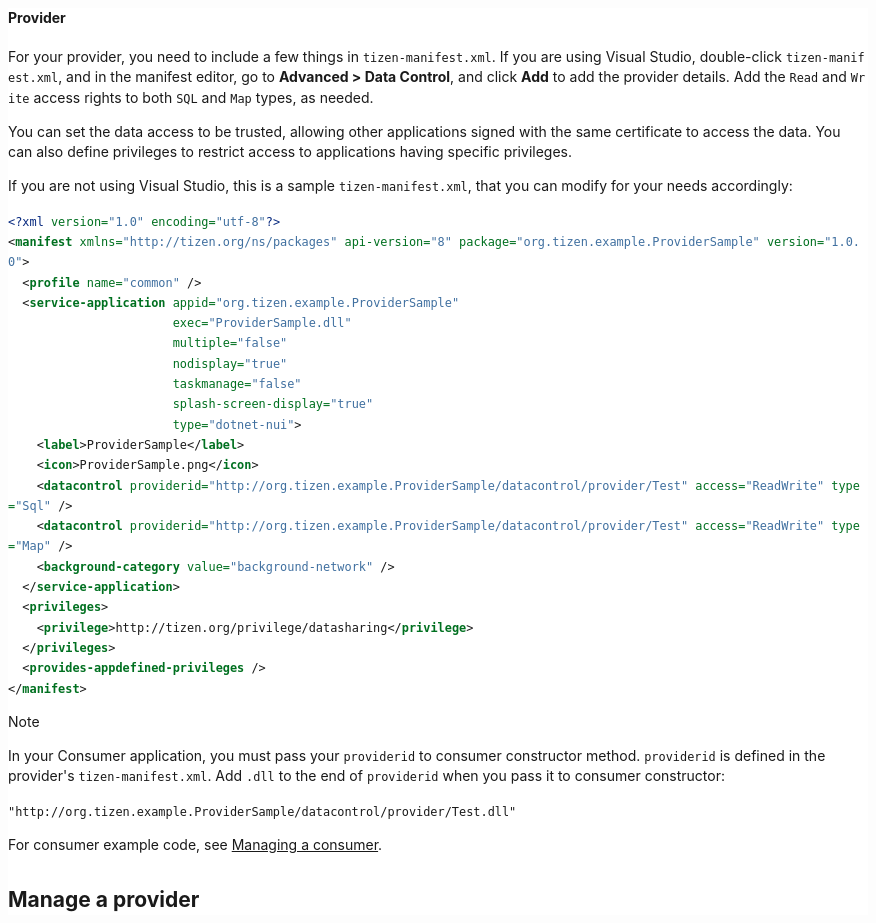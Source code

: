 #### Provider

For your provider, you need to include a few things in `tizen-manifest.xml`. If you are using Visual Studio, double-click `tizen-manifest.xml`, and in the manifest editor, go to **Advanced > Data Control**, and click **Add** to add the provider details. Add the `Read` and `Write` access rights to both `SQL` and `Map` types, as needed.

You can set the data access to be trusted, allowing other applications signed with the same certificate to access the data. You can also define privileges to restrict access to applications having specific privileges.

If you are not using Visual Studio, this is a sample `tizen-manifest.xml`, that you can modify for your needs accordingly:
```XML
<?xml version="1.0" encoding="utf-8"?>
<manifest xmlns="http://tizen.org/ns/packages" api-version="8" package="org.tizen.example.ProviderSample" version="1.0.0">
  <profile name="common" />
  <service-application appid="org.tizen.example.ProviderSample"
                       exec="ProviderSample.dll"
                       multiple="false" 
                       nodisplay="true" 
                       taskmanage="false" 
                       splash-screen-display="true" 
                       type="dotnet-nui">
    <label>ProviderSample</label>
    <icon>ProviderSample.png</icon>
    <datacontrol providerid="http://org.tizen.example.ProviderSample/datacontrol/provider/Test" access="ReadWrite" type="Sql" />
    <datacontrol providerid="http://org.tizen.example.ProviderSample/datacontrol/provider/Test" access="ReadWrite" type="Map" />
    <background-category value="background-network" />
  </service-application>
  <privileges>
    <privilege>http://tizen.org/privilege/datasharing</privilege>
  </privileges>
  <provides-appdefined-privileges />
</manifest>

```

> [!NOTE]
> In your Consumer application, you must pass your `providerid` to consumer constructor method. `providerid` is defined in the provider's `tizen-manifest.xml`. Add `.dll` to the end of `providerid` when you pass it to consumer constructor:
> ```XML
> "http://org.tizen.example.ProviderSample/datacontrol/provider/Test.dll"
> ```
> For consumer example code, see [Managing a consumer](#managing-a-consumer).



<a name="map1"></a>
## Manage a provider
